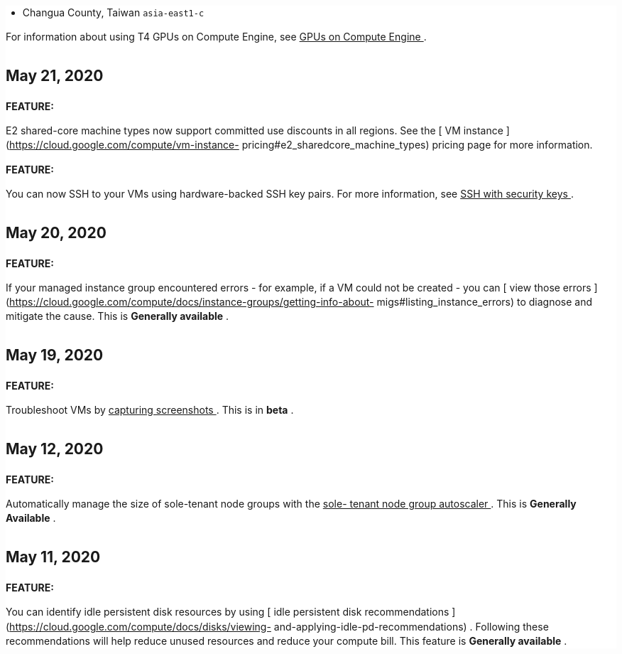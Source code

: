   * Changua County, Taiwan ` asia-east1-c `

For information about using T4 GPUs on Compute Engine, see [ GPUs on Compute
Engine ](https://cloud.google.com/compute/docs/gpus) .

##  May 21, 2020

**FEATURE:**

E2 shared-core machine types now support committed use discounts in all
regions. See the [ VM instance ](https://cloud.google.com/compute/vm-instance-
pricing#e2_sharedcore_machine_types) pricing page for more information.

**FEATURE:**

You can now SSH to your VMs using hardware-backed SSH key pairs. For more
information, see [ SSH with security keys
](https://cloud.google.com/compute/docs/tutorials/ssh-with-sk) .

##  May 20, 2020

**FEATURE:**

If your managed instance group encountered errors - for example, if a VM could
not be created - you can [ view those errors
](https://cloud.google.com/compute/docs/instance-groups/getting-info-about-
migs#listing_instance_errors) to diagnose and mitigate the cause. This is
**Generally available** .

##  May 19, 2020

**FEATURE:**

Troubleshoot VMs by [ capturing screenshots
](https://cloud.google.com/compute/docs/instances/capturing-vm-screenshots) .
This is in **beta** .

##  May 12, 2020

**FEATURE:**

Automatically manage the size of sole-tenant node groups with the [ sole-
tenant node group autoscaler
](https://cloud.google.com/compute/docs/nodes/node-group-autoscaler) . This is
**Generally Available** .

##  May 11, 2020

**FEATURE:**

You can identify idle persistent disk resources by using [ idle persistent
disk recommendations ](https://cloud.google.com/compute/docs/disks/viewing-
and-applying-idle-pd-recommendations) . Following these recommendations will
help reduce unused resources and reduce your compute bill. This feature is
**Generally available** .
